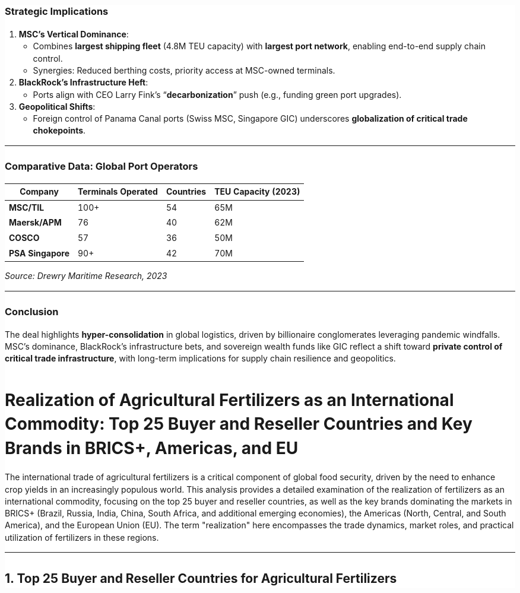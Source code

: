 
### **Strategic Implications**  
1. **MSC’s Vertical Dominance**:  
   - Combines **largest shipping fleet** (4.8M TEU capacity) with **largest port network**, enabling end-to-end supply chain control.  
   - Synergies: Reduced berthing costs, priority access at MSC-owned terminals.  
2. **BlackRock’s Infrastructure Heft**:  
   - Ports align with CEO Larry Fink’s “**decarbonization**” push (e.g., funding green port upgrades).  
3. **Geopolitical Shifts**:  
   - Foreign control of Panama Canal ports (Swiss MSC, Singapore GIC) underscores **globalization of critical trade chokepoints**.  

---

### **Comparative Data: Global Port Operators**  
| **Company**       | Terminals Operated | Countries | TEU Capacity (2023) |  
|-------------------|--------------------|-----------|----------------------|  
| **MSC/TIL**       | 100+               | 54        | 65M                  |  
| **Maersk/APM**    | 76                 | 40        | 62M                  |  
| **COSCO**         | 57                 | 36        | 50M                  |  
| **PSA Singapore** | 90+                | 42        | 70M                  |  

*Source: Drewry Maritime Research, 2023*  

---

### **Conclusion**  
The deal highlights **hyper-consolidation** in global logistics, driven by billionaire conglomerates leveraging pandemic windfalls. MSC’s dominance, BlackRock’s infrastructure bets, and sovereign wealth funds like GIC reflect a shift toward **private control of critical trade infrastructure**, with long-term implications for supply chain resilience and geopolitics.

# Realization of Agricultural Fertilizers as an International Commodity: Top 25 Buyer and Reseller Countries and Key Brands in BRICS+, Americas, and EU

The international trade of agricultural fertilizers is a critical component of global food security, driven by the need to enhance crop yields in an increasingly populous world. This analysis provides a detailed examination of the realization of fertilizers as an international commodity, focusing on the top 25 buyer and reseller countries, as well as the key brands dominating the markets in BRICS+ (Brazil, Russia, India, China, South Africa, and additional emerging economies), the Americas (North, Central, and South America), and the European Union (EU). The term "realization" here encompasses the trade dynamics, market roles, and practical utilization of fertilizers in these regions.

---

## 1. Top 25 Buyer and Reseller Countries for Agricultural Fertilizers
